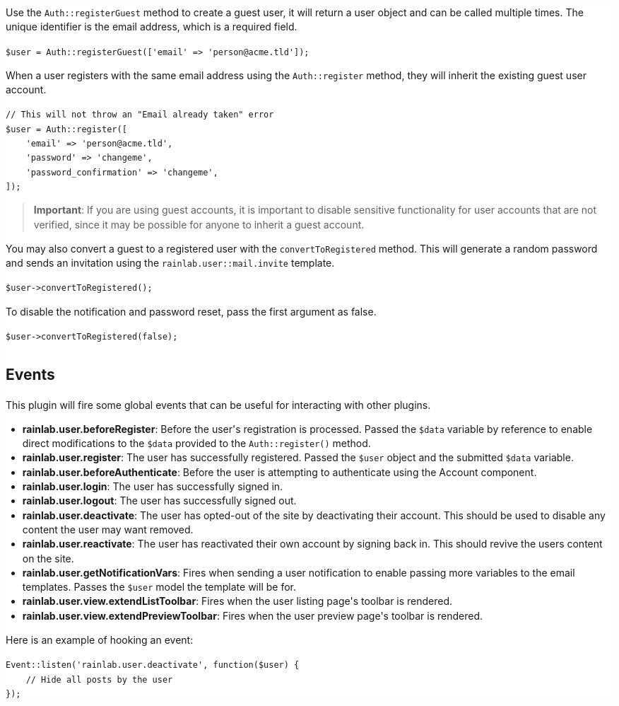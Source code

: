 Use the `Auth::registerGuest` method to create a guest user, it will return a user object and can be called multiple times. The unique identifier is the email address, which is a required field.

    $user = Auth::registerGuest(['email' => 'person@acme.tld']);

When a user registers with the same email address using the `Auth::register` method, they will inherit the existing guest user account.

    // This will not throw an "Email already taken" error
    $user = Auth::register([
        'email' => 'person@acme.tld',
        'password' => 'changeme',
        'password_confirmation' => 'changeme',
    ]);

> **Important**: If you are using guest accounts, it is important to disable sensitive functionality for user accounts that are not verified, since it may be possible for anyone to inherit a guest account.

You may also convert a guest to a registered user with the `convertToRegistered` method. This will generate a random password and sends an invitation using the `rainlab.user::mail.invite` template.

    $user->convertToRegistered();

To disable the notification and password reset, pass the first argument as false.

    $user->convertToRegistered(false);

## Events

This plugin will fire some global events that can be useful for interacting with other plugins.

- **rainlab.user.beforeRegister**: Before the user's registration is processed. Passed the `$data` variable by reference to enable direct modifications to the `$data` provided to the `Auth::register()` method.
- **rainlab.user.register**: The user has successfully registered. Passed the `$user` object and the submitted `$data` variable.
- **rainlab.user.beforeAuthenticate**: Before the user is attempting to authenticate using the Account component.
- **rainlab.user.login**: The user has successfully signed in.
- **rainlab.user.logout**: The user has successfully signed out.
- **rainlab.user.deactivate**: The user has opted-out of the site by deactivating their account. This should be used to disable any content the user may want removed.
- **rainlab.user.reactivate**: The user has reactivated their own account by signing back in. This should revive the users content on the site.
- **rainlab.user.getNotificationVars**: Fires when sending a user notification to enable passing more variables to the email templates. Passes the `$user` model the template will be for.
- **rainlab.user.view.extendListToolbar**: Fires when the user listing page's toolbar is rendered.
- **rainlab.user.view.extendPreviewToolbar**: Fires when the user preview page's toolbar is rendered.

Here is an example of hooking an event:

    Event::listen('rainlab.user.deactivate', function($user) {
        // Hide all posts by the user
    });

